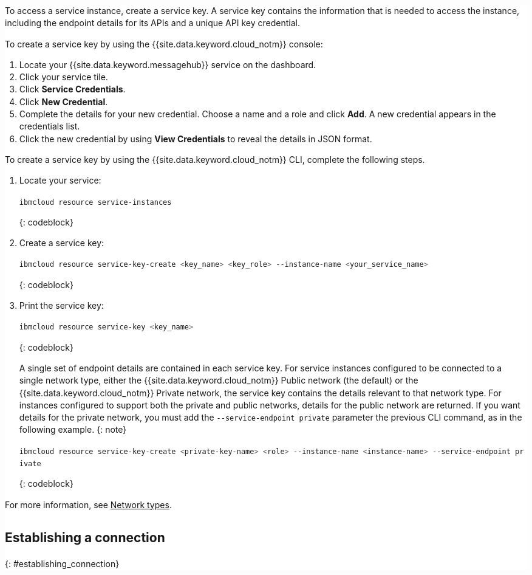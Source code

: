 To access a service instance, create a service key. A service key contains the information that is needed to access the instance, including the endpoint details for its APIs and a unique API key credential.

To create a service key by using the {{site.data.keyword.cloud_notm}} console:

1. Locate your {{site.data.keyword.messagehub}} service on the dashboard.
2. Click your service tile.
3. Click **Service Credentials**.
4. Click **New Credential**. 
5. Complete the details for your new credential. Choose a name and a role and click **Add**. A new credential appears in the credentials list.
6. Click the new credential by using **View Credentials** to reveal the details in JSON format.

To create a service key by using the {{site.data.keyword.cloud_notm}} CLI, complete the following steps.

1. Locate your service: 
    ```bash
    ibmcloud resource service-instances
    ```
    {: codeblock}

2. Create a service key: 
    ```bash
    ibmcloud resource service-key-create <key_name> <key_role> --instance-name <your_service_name>
    ```
    {: codeblock}

3. Print the service key: 
    ```bash
    ibmcloud resource service-key <key_name>
    ```
    {: codeblock}

    A single set of endpoint details are contained in each service key. For service instances configured to be connected to a single network type, either the {{site.data.keyword.cloud_notm}} Public network (the default) or the {{site.data.keyword.cloud_notm}} Private network, the service key contains the details relevant to that network type. For instances configured to support both the private and public networks, details for the public network are returned. If you want details for the private network, you must add the `--service-endpoint private` parameter the previous CLI command, as in the following example. 
    {: note}

    ```bash
    ibmcloud resource service-key-create <private-key-name> <role> --instance-name <instance-name> --service-endpoint private
    ```
    {: codeblock}

For more information, see [Network types](/docs/EventStreams?topic=EventStreams-restrict_access).

## Establishing a connection
{: #establishing_connection}
